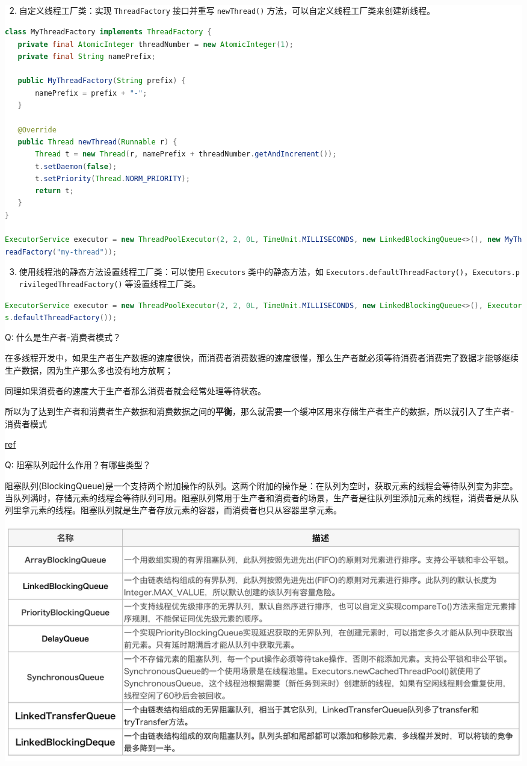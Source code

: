 2. 自定义线程工厂类：实现 `ThreadFactory` 接口并重写 `newThread()` 方法，可以自定义线程工厂类来创建新线程。

```java
class MyThreadFactory implements ThreadFactory {
   private final AtomicInteger threadNumber = new AtomicInteger(1);
   private final String namePrefix;

   public MyThreadFactory(String prefix) {
       namePrefix = prefix + "-";
   }

   @Override
   public Thread newThread(Runnable r) {
       Thread t = new Thread(r, namePrefix + threadNumber.getAndIncrement());
       t.setDaemon(false);
       t.setPriority(Thread.NORM_PRIORITY);
       return t;
   }
}

ExecutorService executor = new ThreadPoolExecutor(2, 2, 0L, TimeUnit.MILLISECONDS, new LinkedBlockingQueue<>(), new MyThreadFactory("my-thread"));
```

3. 使用线程池的静态方法设置线程工厂类：可以使用 `Executors` 类中的静态方法，如 `Executors.defaultThreadFactory()`，`Executors.privilegedThreadFactory()` 等设置线程工厂类。

```java
ExecutorService executor = new ThreadPoolExecutor(2, 2, 0L, TimeUnit.MILLISECONDS, new LinkedBlockingQueue<>(), Executors.defaultThreadFactory());
```

Q: 什么是生产者-消费者模式？

在多线程开发中，如果生产者生产数据的速度很快，而消费者消费数据的速度很慢，那么生产者就必须等待消费者消费完了数据才能够继续生产数据，因为生产那么多也没有地方放啊；

同理如果消费者的速度大于生产者那么消费者就会经常处理等待状态。

所以为了达到生产者和消费者生产数据和消费数据之间的**平衡**，那么就需要一个缓冲区用来存储生产者生产的数据，所以就引入了生产者-消费者模式

[ref](https://zhuanlan.zhihu.com/p/73442055)

Q: 阻塞队列起什么作用？有哪些类型？

阻塞队列(BlockingQueue)是一个支持两个附加操作的队列。这两个附加的操作是：在队列为空时，获取元素的线程会等待队列变为非空。当队列满时，存储元素的线程会等待队列可用。阻塞队列常用于生产者和消费者的场景，生产者是往队列里添加元素的线程，消费者是从队列里拿元素的线程。阻塞队列就是生产者存放元素的容器，而消费者也只从容器里拿元素。

![img](resources/725a3db5114d95675f2098c12dc331c3316963.png)
